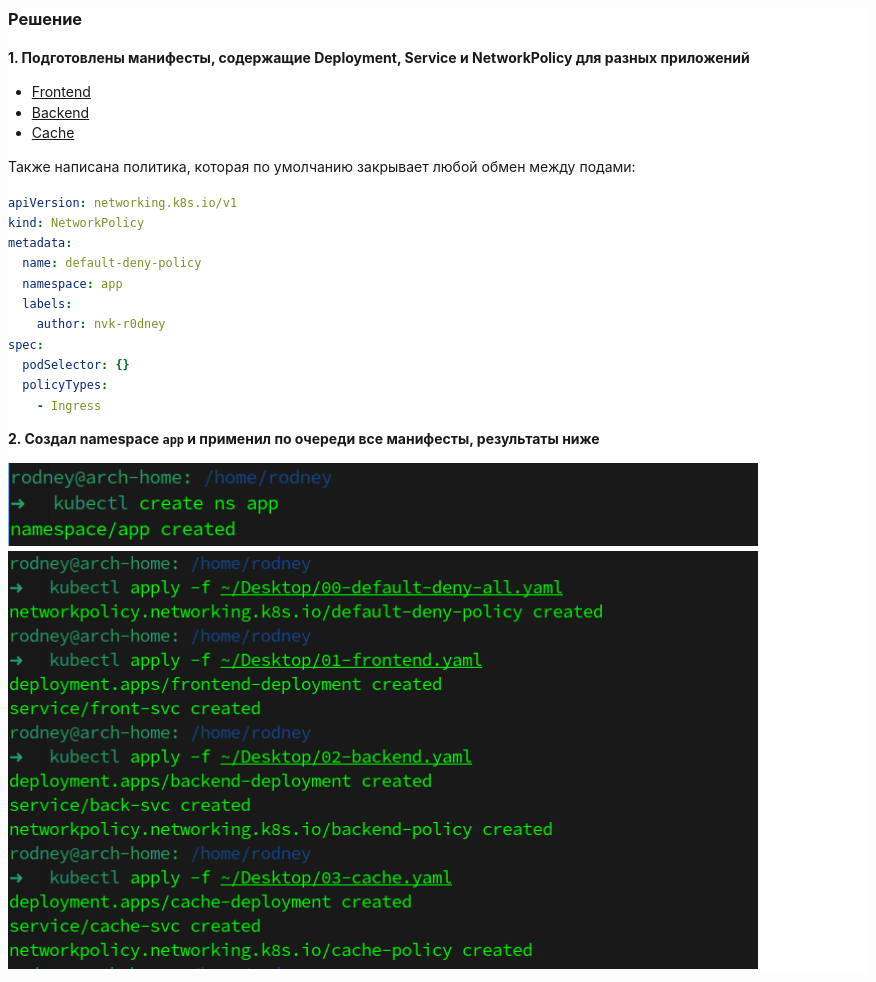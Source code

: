 ### Решение

**1. Подготовлены манифесты, содержащие Deployment, Service и NetworkPolicy для разных приложений**

* <a href="./yaml/01-frontend.yaml">Frontend</a> 
* <a href="./yaml/02-backend.yaml">Backend</a> 
* <a href="./yaml/03-cache.yaml">Cache</a> 

Также написана политика, которая по умолчанию закрывает любой обмен между подами:

```yaml
apiVersion: networking.k8s.io/v1
kind: NetworkPolicy
metadata:
  name: default-deny-policy
  namespace: app
  labels:
    author: nvk-r0dney
spec:
  podSelector: {}
  policyTypes:
    - Ingress
```

**2. Создал namespace `app` и применил по очереди все манифесты, результаты ниже**

<img src="./img/02-create-ns-app.png" width="750px">

<img src="./img/04-create-apps-and-policies.png" width="750px">
